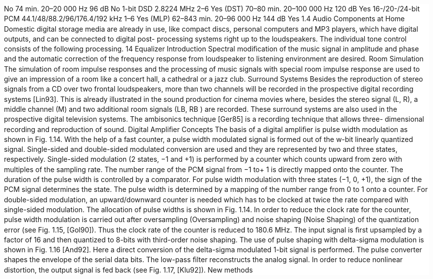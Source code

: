 No
74 min.
20–20 000 Hz
96 dB
No
1-bit DSD
2.8224 MHz
2–6
Yes (DST)
70–80 min.
20–100 000 Hz
120 dB
Yes
16-/20-/24-bit PCM
44.1/48/88.2/96/176.4/192 kHz
1–6
Yes (MLP)
62–843 min.
20–96 000 Hz
144 dB
Yes
1.4 Audio Components at Home
Domestic digital storage media are already in use, like compact discs, personal computers
and MP3 players, which have digital outputs, and can be connected to digital post-
processing systems right up to the loudspeakers. The individual tone control consists of
the following processing.
14
Equalizer
Introduction
Spectral modiﬁcation of the music signal in amplitude and phase and the automatic
correction of the frequency response from loudspeaker to listening environment are desired.
Room Simulation
The simulation of room impulse responses and the processing of music signals with special
room impulse response are used to give an impression of a room like a concert hall, a
cathedral or a jazz club.
Surround Systems
Besides the reproduction of stereo signals from a CD over two frontal loudspeakers, more
than two channels will be recorded in the prospective digital recording systems [Lin93].
This is already illustrated in the sound production for cinema movies where, besides the
stereo signal (L, R), a middle channel (M) and two additional room signals (LB, RB )
are recorded. These surround systems are also used in the prospective digital television
systems. The ambisonics technique [Ger85] is a recording technique that allows three-
dimensional recording and reproduction of sound.
Digital Ampliﬁer Concepts
The basis of a digital ampliﬁer is pulse width modulation as shown in Fig. 1.14. With the
help of a fast counter, a pulse width modulated signal is formed out of the w-bit linearly
quantized signal. Single-sided and double-sided modulated conversion are used and they
are represented by two and three states, respectively. Single-sided modulation (2 states, −1
and +1) is performed by a counter which counts upward from zero with multiples of the
sampling rate. The number range of the PCM signal from −1 to+ 1 is directly mapped
onto the counter. The duration of the pulse width is controlled by a comparator. For pulse
width modulation with three states (−1, 0, +1), the sign of the PCM signal determines the
state. The pulse width is determined by a mapping of the number range from 0 to 1 onto
a counter. For double-sided modulation, an upward/downward counter is needed which
has to be clocked at twice the rate compared with single-sided modulation. The allocation
of pulse widths is shown in Fig. 1.14. In order to reduce the clock rate for the counter,
pulse width modulation is carried out after oversampling (Oversampling) and noise shaping
(Noise Shaping) of the quantization error (see Fig. 1.15, [Gol90]). Thus the clock rate of
the counter is reduced to 180.6 MHz. The input signal is ﬁrst upsampled by a factor of
16 and then quantized to 8-bits with third-order noise shaping. The use of pulse shaping
with delta-sigma modulation is shown in Fig. 1.16 [And92]. Here a direct conversion of the
delta-sigma modulated 1-bit signal is performed. The pulse converter shapes the envelope
of the serial data bits. The low-pass ﬁlter reconstructs the analog signal. In order to reduce
nonlinear distortion, the output signal is fed back (see Fig. 1.17, [Klu92]). New methods